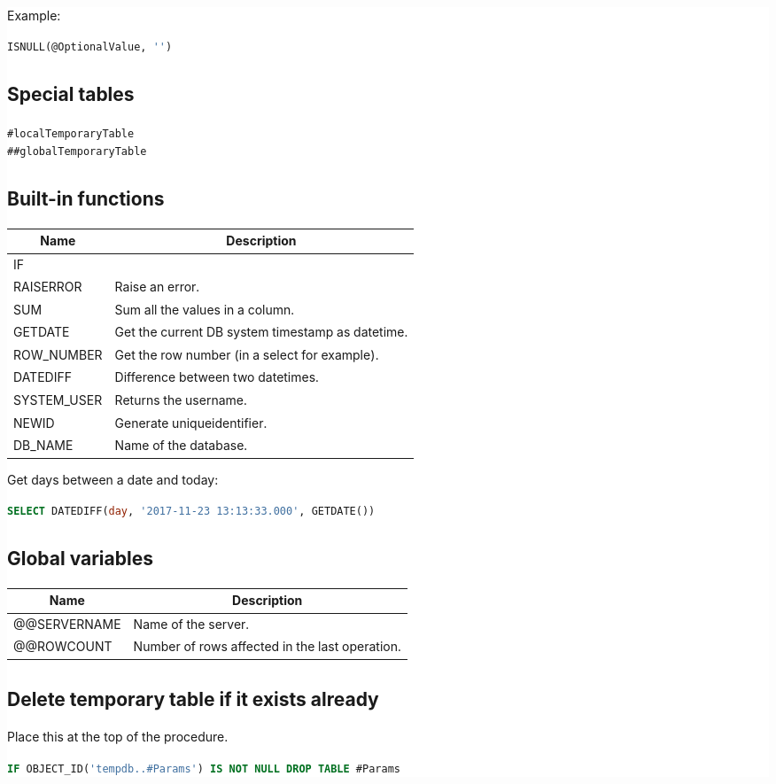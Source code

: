 Example:

```sql
ISNULL(@OptionalValue, '')
```

## Special tables

```sql
#localTemporaryTable
##globalTemporaryTable
```

## Built-in functions

| Name                      | Description                                      |
|---------------------------|--------------------------------------------------|
| IF                        |                                                  |
| RAISERROR                 | Raise an error.                                  |
| SUM                       | Sum all the values in a column.                  |
| GETDATE                   | Get the current DB system timestamp as datetime. |
| ROW_NUMBER                | Get the row number (in a select for example).    |
| DATEDIFF                  | Difference between two datetimes.                |
| SYSTEM_USER               | Returns the username.                            |
| NEWID						| Generate uniqueidentifier.					   |
| DB_NAME					| Name of the database.							   |

Get days between a date and today:

```sql
SELECT DATEDIFF(day, '2017-11-23 13:13:33.000', GETDATE())
```

## Global variables

| Name              | Description                                      |
|-------------------|--------------------------------------------------|
| @@SERVERNAME      | Name of the server.                              |
| @@ROWCOUNT        | Number of rows affected in the last operation.   |


## Delete temporary table if it exists already

Place this at the top of the procedure.

```sql
IF OBJECT_ID('tempdb..#Params') IS NOT NULL DROP TABLE #Params
```
